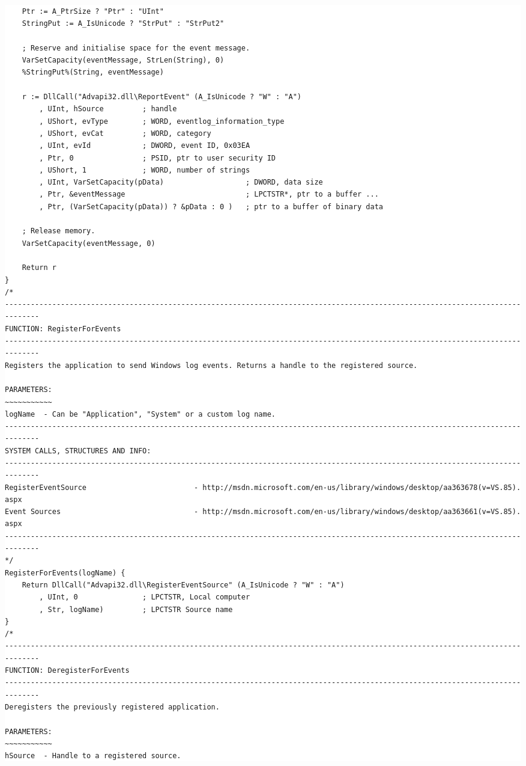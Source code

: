 ```autohotkey
	Ptr := A_PtrSize ? "Ptr" : "UInt"
	StringPut := A_IsUnicode ? "StrPut" : "StrPut2"

	; Reserve and initialise space for the event message.
	VarSetCapacity(eventMessage, StrLen(String), 0)
	%StringPut%(String, eventMessage)

	r := DllCall("Advapi32.dll\ReportEvent" (A_IsUnicode ? "W" : "A")
		, UInt, hSource			; handle
		, UShort, evType		; WORD, eventlog_information_type
		, UShort, evCat			; WORD, category
		, UInt, evId			; DWORD, event ID, 0x03EA
		, Ptr, 0				; PSID, ptr to user security ID
		, UShort, 1				; WORD, number of strings
		, UInt, VarSetCapacity(pData)					; DWORD, data size
		, Ptr, &eventMessage							; LPCTSTR*, ptr to a buffer ...
		, Ptr, (VarSetCapacity(pData)) ? &pData : 0 )	; ptr to a buffer of binary data
	
	; Release memory.
	VarSetCapacity(eventMessage, 0)
	
	Return r
}
/*
--------------------------------------------------------------------------------------------------------------------------------
FUNCTION: RegisterForEvents
--------------------------------------------------------------------------------------------------------------------------------
Registers the application to send Windows log events. Returns a handle to the registered source.

PARAMETERS:
~~~~~~~~~~~
logName	 - Can be "Application", "System" or a custom log name.
--------------------------------------------------------------------------------------------------------------------------------
SYSTEM CALLS, STRUCTURES AND INFO:
--------------------------------------------------------------------------------------------------------------------------------
RegisterEventSource							- http://msdn.microsoft.com/en-us/library/windows/desktop/aa363678(v=VS.85).aspx
Event Sources								- http://msdn.microsoft.com/en-us/library/windows/desktop/aa363661(v=VS.85).aspx
--------------------------------------------------------------------------------------------------------------------------------
*/
RegisterForEvents(logName) {
	Return DllCall("Advapi32.dll\RegisterEventSource" (A_IsUnicode ? "W" : "A")
		, UInt, 0				; LPCTSTR, Local computer
		, Str, logName)			; LPCTSTR Source name
}
/*
--------------------------------------------------------------------------------------------------------------------------------
FUNCTION: DeregisterForEvents
--------------------------------------------------------------------------------------------------------------------------------
Deregisters the previously registered application.

PARAMETERS:
~~~~~~~~~~~
hSource	 - Handle to a registered source.
```